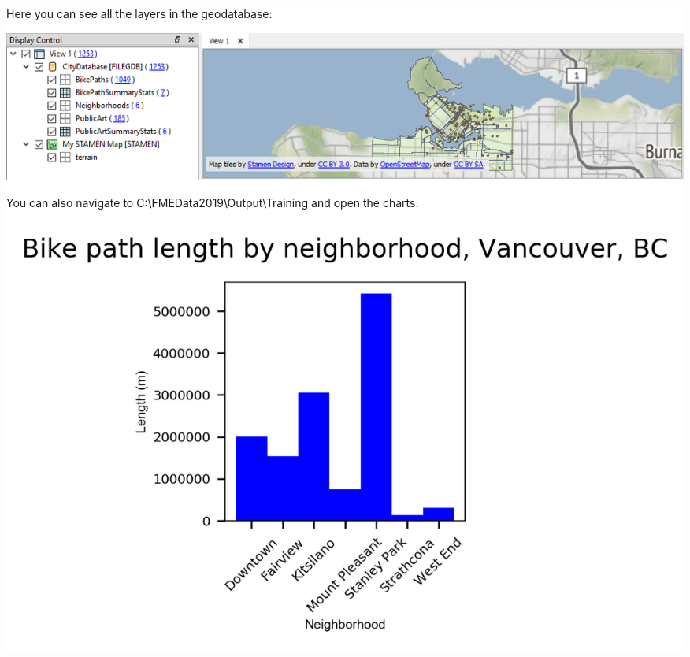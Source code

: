 Here you can see all the layers in the geodatabase:

![](./Images/FinalOutput.png)

You can also navigate to C:\FMEData2019\Output\Training and open the charts:

![](./Images/BikePathChart.png)